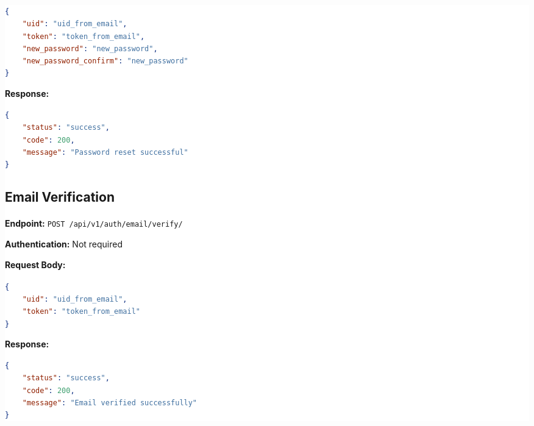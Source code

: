 ```json
{
    "uid": "uid_from_email",
    "token": "token_from_email",
    "new_password": "new_password",
    "new_password_confirm": "new_password"
}
```

**Response:**

```json
{
    "status": "success",
    "code": 200,
    "message": "Password reset successful"
}
```

## Email Verification

**Endpoint:** `POST /api/v1/auth/email/verify/`

**Authentication:** Not required

**Request Body:**

```json
{
    "uid": "uid_from_email",
    "token": "token_from_email"
}
```

**Response:**

```json
{
    "status": "success",
    "code": 200,
    "message": "Email verified successfully"
}
```
